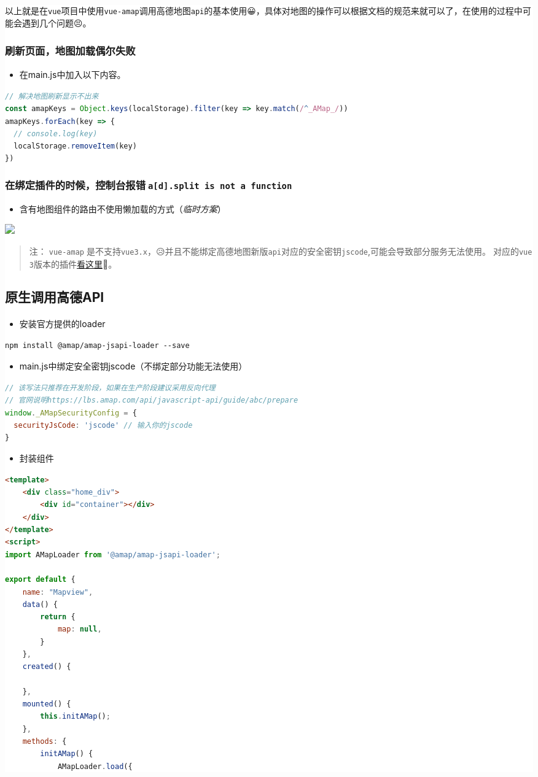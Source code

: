 
以上就是在`vue`项目中使用`vue-amap`调用高德地图`api`的基本使用😀，具体对地图的操作可以根据文档的规范来就可以了，在使用的过程中可能会遇到几个问题😣。

### 刷新页面，地图加载偶尔失败

- 在main.js中加入以下内容。
```javascript
// 解决地图刷新显示不出来
const amapKeys = Object.keys(localStorage).filter(key => key.match(/^_AMap_/))
amapKeys.forEach(key => {
  // console.log(key)
  localStorage.removeItem(key)
})
```

### 在绑定插件的时候，控制台报错 `a[d].split is not a function`

- 含有地图组件的路由不使用懒加载的方式（*临时方案*）

![](https://p3-juejin.byteimg.com/tos-cn-i-k3u1fbpfcp/8562a6608f514f6db0a4a9409521c31b~tplv-k3u1fbpfcp-zoom-1.image)

> 注： `vue-amap` 是不支持`vue3.x`，😥并且不能绑定高德地图新版`api`对应的安全密钥`jscode`,可能会导致部分服务无法使用。 对应的`vue3`版本的插件[看这里](https://vue-amap.guyixi.cn/)🧵。

## 原生调用高德API




- 安装官方提供的loader 
```
npm install @amap/amap-jsapi-loader --save
```
- main.js中绑定安全密钥jscode（不绑定部分功能无法使用）
```JavaScript
// 该写法只推荐在开发阶段，如果在生产阶段建议采用反向代理
// 官网说明https://lbs.amap.com/api/javascript-api/guide/abc/prepare
window._AMapSecurityConfig = {
  securityJsCode: 'jscode' // 输入你的jscode
}
```
- 封装组件
``` html
<template>
    <div class="home_div">
        <div id="container"></div>
    </div>
</template>
<script>
import AMapLoader from '@amap/amap-jsapi-loader';

export default {
    name: "Mapview",
    data() {
        return {
            map: null,
        }
    },
    created() {

    },
    mounted() {
        this.initAMap();
    },
    methods: {
        initAMap() {
            AMapLoader.load({
```